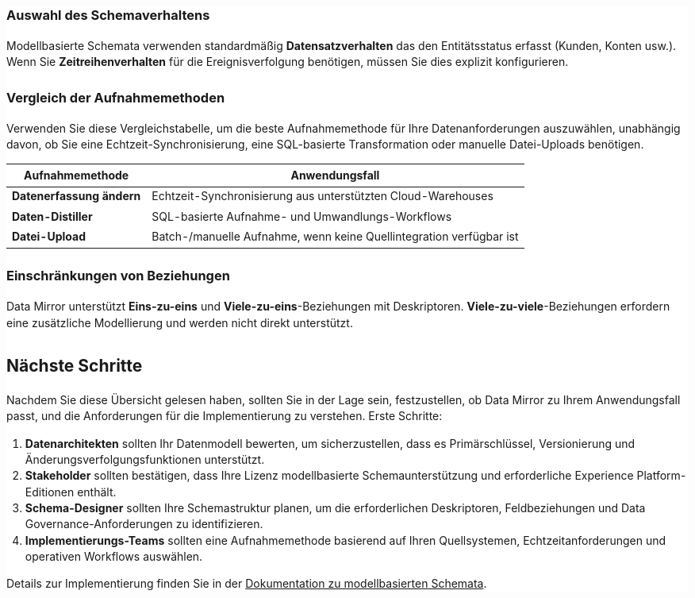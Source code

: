 ### Auswahl des Schemaverhaltens

Modellbasierte Schemata verwenden standardmäßig **Datensatzverhalten** das den Entitätsstatus erfasst (Kunden, Konten usw.). Wenn Sie **Zeitreihenverhalten** für die Ereignisverfolgung benötigen, müssen Sie dies explizit konfigurieren.

### Vergleich der Aufnahmemethoden

Verwenden Sie diese Vergleichstabelle, um die beste Aufnahmemethode für Ihre Datenanforderungen auszuwählen, unabhängig davon, ob Sie eine Echtzeit-Synchronisierung, eine SQL-basierte Transformation oder manuelle Datei-Uploads benötigen.

| Aufnahmemethode | Anwendungsfall |
| ----------------------- | -------------------------------------------------------------- |
| **Datenerfassung ändern** | Echtzeit-Synchronisierung aus unterstützten Cloud-Warehouses |
| **Daten-Distiller** | SQL-basierte Aufnahme- und Umwandlungs-Workflows |
| **Datei-Upload** | Batch-/manuelle Aufnahme, wenn keine Quellintegration verfügbar ist |

### Einschränkungen von Beziehungen

Data Mirror unterstützt **Eins-zu-eins** und **Viele-zu-eins**-Beziehungen mit Deskriptoren. **Viele-zu-viele**-Beziehungen erfordern eine zusätzliche Modellierung und werden nicht direkt unterstützt.

## Nächste Schritte

Nachdem Sie diese Übersicht gelesen haben, sollten Sie in der Lage sein, festzustellen, ob Data Mirror zu Ihrem Anwendungsfall passt, und die Anforderungen für die Implementierung zu verstehen. Erste Schritte:

1. **Datenarchitekten** sollten Ihr Datenmodell bewerten, um sicherzustellen, dass es Primärschlüssel, Versionierung und Änderungsverfolgungsfunktionen unterstützt.
2. **Stakeholder** sollten bestätigen, dass Ihre Lizenz modellbasierte Schemaunterstützung und erforderliche Experience Platform-Editionen enthält.
3. **Schema-Designer** sollten Ihre Schemastruktur planen, um die erforderlichen Deskriptoren, Feldbeziehungen und Data Governance-Anforderungen zu identifizieren.
4. **Implementierungs-Teams** sollten eine Aufnahmemethode basierend auf Ihren Quellsystemen, Echtzeitanforderungen und operativen Workflows auswählen.

Details zur Implementierung finden Sie in der [Dokumentation zu modellbasierten Schemata](../schema/model-based.md).
